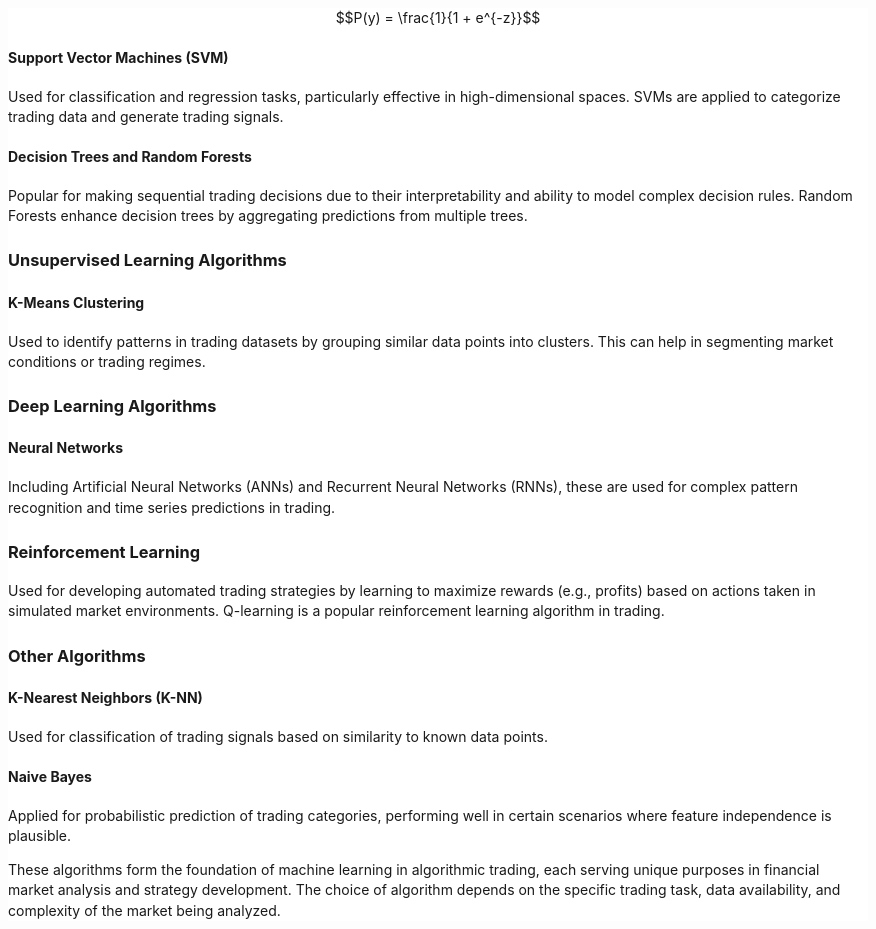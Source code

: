 $$P(y) = \frac{1}{1 + e^{-z}}$$

#### Support Vector Machines (SVM)
Used for classification and regression tasks, particularly effective in high-dimensional spaces. SVMs are applied to categorize trading data and generate trading signals.

#### Decision Trees and Random Forests
Popular for making sequential trading decisions due to their interpretability and ability to model complex decision rules. Random Forests enhance decision trees by aggregating predictions from multiple trees.

### Unsupervised Learning Algorithms

#### K-Means Clustering
Used to identify patterns in trading datasets by grouping similar data points into clusters. This can help in segmenting market conditions or trading regimes.

### Deep Learning Algorithms

#### Neural Networks
Including Artificial Neural Networks (ANNs) and Recurrent Neural Networks (RNNs), these are used for complex pattern recognition and time series predictions in trading.

### Reinforcement Learning

Used for developing automated trading strategies by learning to maximize rewards (e.g., profits) based on actions taken in simulated market environments. Q-learning is a popular reinforcement learning algorithm in trading.

### Other Algorithms

#### K-Nearest Neighbors (K-NN)
Used for classification of trading signals based on similarity to known data points.

#### Naive Bayes
Applied for probabilistic prediction of trading categories, performing well in certain scenarios where feature independence is plausible.

These algorithms form the foundation of machine learning in algorithmic trading, each serving unique purposes in financial market analysis and strategy development. The choice of algorithm depends on the specific trading task, data availability, and complexity of the market being analyzed.
